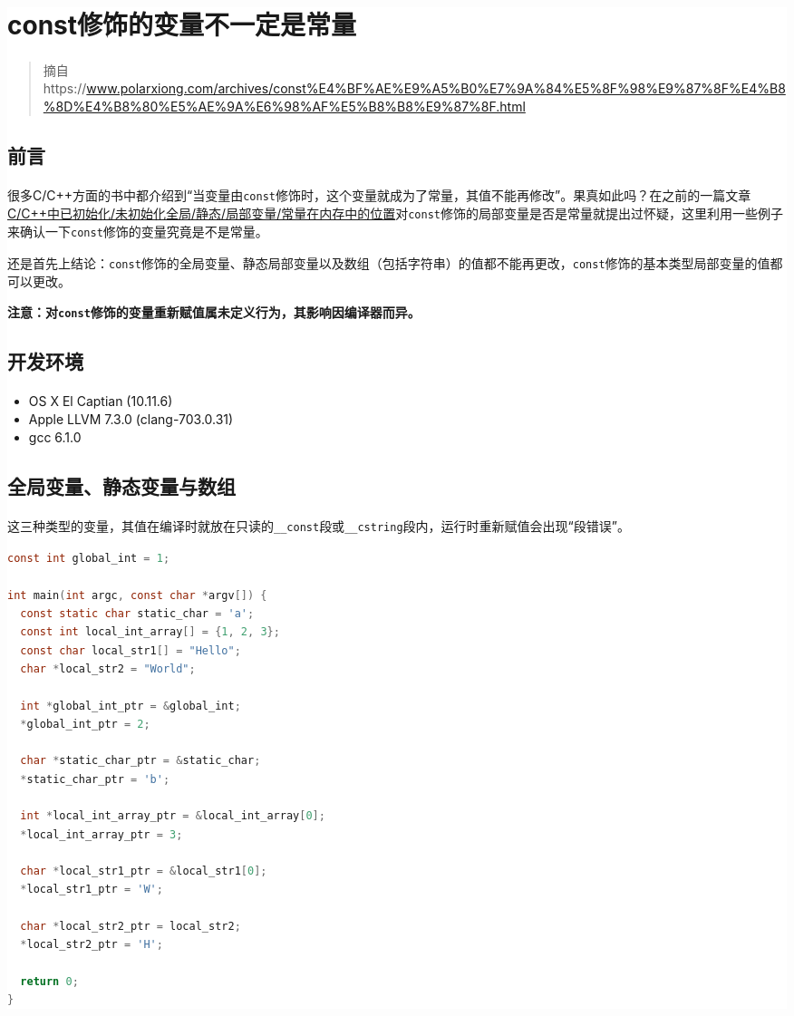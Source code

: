 # const修饰的变量不一定是常量

>   摘自https://www.polarxiong.com/archives/const%E4%BF%AE%E9%A5%B0%E7%9A%84%E5%8F%98%E9%87%8F%E4%B8%8D%E4%B8%80%E5%AE%9A%E6%98%AF%E5%B8%B8%E9%87%8F.html

## 前言

很多C/C++方面的书中都介绍到“当变量由`const`修饰时，这个变量就成为了常量，其值不能再修改”。果真如此吗？在之前的一篇文章[C/C++中已初始化/未初始化全局/静态/局部变量/常量在内存中的位置](http://www.polarxiong.com/archives/C-C-中已初始化-未初始化全局-静态-局部变量-常量在内存中的位置.html)对`const`修饰的局部变量是否是常量就提出过怀疑，这里利用一些例子来确认一下`const`修饰的变量究竟是不是常量。

还是首先上结论：`const`修饰的全局变量、静态局部变量以及数组（包括字符串）的值都不能再更改，`const`修饰的基本类型局部变量的值都可以更改。

**注意：对`const`修饰的变量重新赋值属未定义行为，其影响因编译器而异。**

## 开发环境

-   OS X El Captian (10.11.6)
-   Apple LLVM 7.3.0 (clang-703.0.31)
-   gcc 6.1.0



## 全局变量、静态变量与数组

这三种类型的变量，其值在编译时就放在只读的`__const`段或`__cstring`段内，运行时重新赋值会出现“段错误”。

```c
const int global_int = 1;

int main(int argc, const char *argv[]) {
  const static char static_char = 'a';
  const int local_int_array[] = {1, 2, 3};
  const char local_str1[] = "Hello";
  char *local_str2 = "World";

  int *global_int_ptr = &global_int;
  *global_int_ptr = 2;

  char *static_char_ptr = &static_char;
  *static_char_ptr = 'b';

  int *local_int_array_ptr = &local_int_array[0];
  *local_int_array_ptr = 3;

  char *local_str1_ptr = &local_str1[0];
  *local_str1_ptr = 'W';

  char *local_str2_ptr = local_str2;
  *local_str2_ptr = 'H';

  return 0;
}
```

